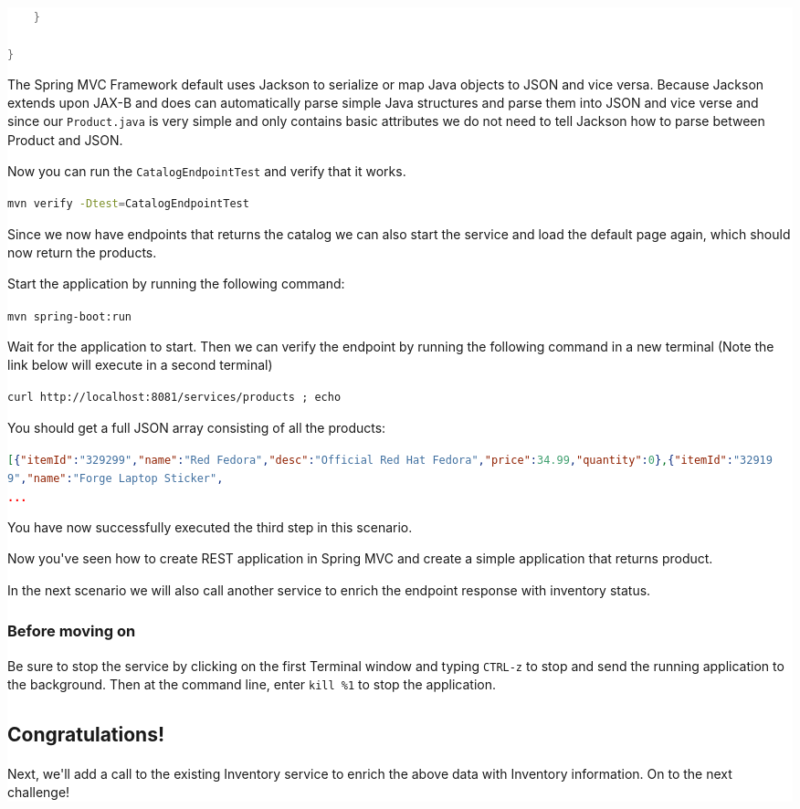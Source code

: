 ~~~java
    }

}
~~~

The Spring MVC Framework default uses Jackson to serialize or map Java objects to JSON and vice versa. Because Jackson extends upon JAX-B and does can automatically parse simple Java structures and parse them into JSON and vice verse and since our `Product.java` is very simple and only contains basic attributes we do not need to tell Jackson how to parse between Product and JSON.

Now you can run the `CatalogEndpointTest` and verify that it works.

~~~sh
mvn verify -Dtest=CatalogEndpointTest
~~~ 


Since we now have endpoints that returns the catalog we can also start the service and load the default page again, which should now return the products.

Start the application by running the following command:

~~~sh
mvn spring-boot:run
~~~~

Wait for the application to start. Then we can verify the endpoint by running the following command in a new terminal (Note the link below will execute in a second terminal)

``curl http://localhost:8081/services/products ; echo``

You should get a full JSON array consisting of all the products:

~~~json
[{"itemId":"329299","name":"Red Fedora","desc":"Official Red Hat Fedora","price":34.99,"quantity":0},{"itemId":"329199","name":"Forge Laptop Sticker",
...
~~~

You have now successfully executed the third step in this scenario. 

Now you've seen how to create REST application in Spring MVC and create a simple application that returns product. 

In the next scenario we will also call another service to enrich the endpoint response with inventory status.

### Before moving on

Be sure to stop the service by clicking on the first Terminal window and typing `CTRL-z` to stop and send the running application to the background. Then at the command line, enter `kill %1` to stop the application.

## Congratulations!

Next, we'll add a call to the existing Inventory service to enrich the above data with Inventory information. On to the next challenge!
